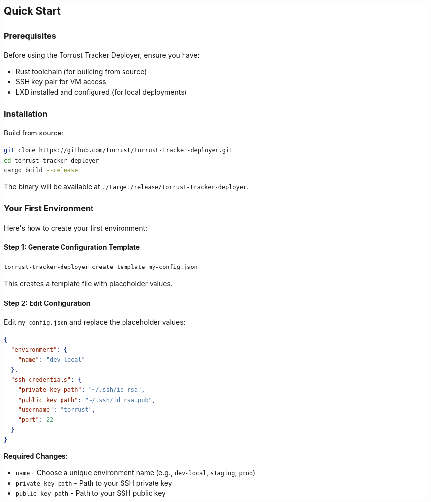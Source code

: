 ## Quick Start

### Prerequisites

Before using the Torrust Tracker Deployer, ensure you have:

- Rust toolchain (for building from source)
- SSH key pair for VM access
- LXD installed and configured (for local deployments)

### Installation

Build from source:

```bash
git clone https://github.com/torrust/torrust-tracker-deployer.git
cd torrust-tracker-deployer
cargo build --release
```

The binary will be available at `./target/release/torrust-tracker-deployer`.

### Your First Environment

Here's how to create your first environment:

#### Step 1: Generate Configuration Template

```bash
torrust-tracker-deployer create template my-config.json
```

This creates a template file with placeholder values.

#### Step 2: Edit Configuration

Edit `my-config.json` and replace the placeholder values:

```json
{
  "environment": {
    "name": "dev-local"
  },
  "ssh_credentials": {
    "private_key_path": "~/.ssh/id_rsa",
    "public_key_path": "~/.ssh/id_rsa.pub",
    "username": "torrust",
    "port": 22
  }
}
```

**Required Changes**:

- `name` - Choose a unique environment name (e.g., `dev-local`, `staging`, `prod`)
- `private_key_path` - Path to your SSH private key
- `public_key_path` - Path to your SSH public key
